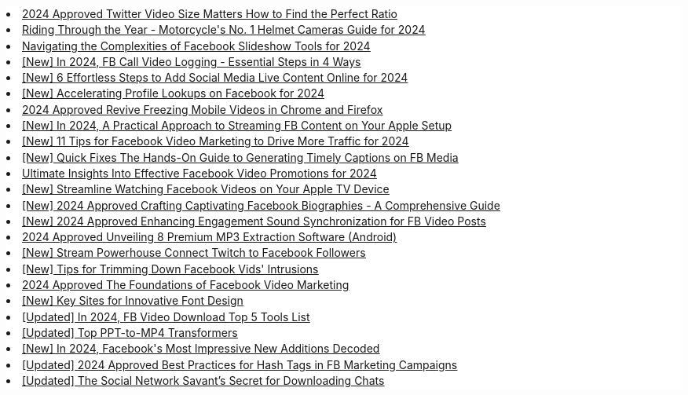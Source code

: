 <li><a href="https://smart-video-editing.techidaily.com/2024-approved-twitter-video-size-matters-how-to-find-the-perfect-ratio/"><u>2024 Approved Twitter Video Size Matters How to Find the Perfect Ratio</u></a></li>
<li><a href="https://extra-skills.techidaily.com/riding-through-the-year-motorcycles-no-1-helmet-cameras-guide-for-2024/"><u>Riding Through the Year - Motorcycle's No. 1 Helmet Cameras Guide for 2024</u></a></li>
<li><a href="https://facebook-video-files.techidaily.com/navigating-the-complexities-of-facebook-slideshow-tools-for-2024/"><u>Navigating the Complexities of Facebook Slideshow Tools for 2024</u></a></li>
<li><a href="https://facebook-video-files.techidaily.com/new-in-2024-fb-call-video-logging-essential-steps-in-4-ways/"><u>[New] In 2024, FB Call Video Logging - Essential Steps in 4 Ways</u></a></li>
<li><a href="https://facebook-video-files.techidaily.com/new-6-effortless-steps-to-add-social-media-live-content-online-for-2024/"><u>[New] 6 Effortless Steps to Add Social Media Live Content Online for 2024</u></a></li>
<li><a href="https://facebook-video-files.techidaily.com/new-accelerating-profile-lookups-on-facebook-for-2024/"><u>[New] Accelerating Profile Lookups on Facebook for 2024</u></a></li>
<li><a href="https://facebook-video-files.techidaily.com/2024-approved-revive-freezing-mobile-videos-in-chrome-and-firefox/"><u>2024 Approved  Revive Freezing Mobile Videos in Chrome and Firefox</u></a></li>
<li><a href="https://facebook-video-files.techidaily.com/new-in-2024-a-practical-approach-to-streaming-fb-content-on-your-apple-setup/"><u>[New] In 2024, A Practical Approach to Streaming FB Content on Your Apple Setup</u></a></li>
<li><a href="https://facebook-video-files.techidaily.com/new-11-tips-for-facebook-video-marketing-to-drive-more-traffic-for-2024/"><u>[New] 11 Tips for Facebook Video Marketing to Drive More Traffic for 2024</u></a></li>
<li><a href="https://facebook-video-files.techidaily.com/new-quick-fixes-the-hands-on-guide-to-generating-timely-captions-on-fb-media/"><u>[New] Quick Fixes  The Hands-On Guide to Generating Timely Captions on FB Media</u></a></li>
<li><a href="https://facebook-video-files.techidaily.com/ultimate-insights-into-effective-facebook-video-promotions-for-2024/"><u>Ultimate Insights Into Effective Facebook Video Promotions for 2024</u></a></li>
<li><a href="https://facebook-video-files.techidaily.com/new-streamline-watching-facebook-videos-on-your-apple-tv-device/"><u>[New] Streamline  Watching Facebook Videos on Your Apple TV Device</u></a></li>
<li><a href="https://facebook-video-files.techidaily.com/new-2024-approved-crafting-captivating-facebook-biographies-a-comprehensive-guide/"><u>[New] 2024 Approved  Crafting Captivating Facebook Biographies - A Comprehensive Guide</u></a></li>
<li><a href="https://facebook-video-files.techidaily.com/new-2024-approved-enhancing-engagement-sound-synchronization-for-fb-video-posts/"><u>[New] 2024 Approved  Enhancing Engagement  Sound Synchronization for FB Video Posts</u></a></li>
<li><a href="https://some-guidance.techidaily.com/2024-approved-unveiling-8-premium-mp3-extraction-software-android/"><u>2024 Approved  Unveiling 8 Premium MP3 Extraction Software (Android)</u></a></li>
<li><a href="https://facebook-video-files.techidaily.com/new-stream-powerhouse-connect-twitch-to-facebook-followers/"><u>[New] Stream Powerhouse  Connect Twitch to Facebook Followers</u></a></li>
<li><a href="https://facebook-video-files.techidaily.com/new-tips-for-trimming-down-facebook-vids-intrusions/"><u>[New] Tips for Trimming Down Facebook Vids' Intrusions</u></a></li>
<li><a href="https://facebook-video-files.techidaily.com/2024-approved-the-foundations-of-facebook-video-marketing/"><u>2024 Approved  The Foundations of Facebook Video Marketing</u></a></li>
<li><a href="https://extra-support.techidaily.com/new-key-sites-for-innovative-font-design/"><u>[New] Key Sites for Innovative Font Design</u></a></li>
<li><a href="https://facebook-video-files.techidaily.com/updated-in-2024-fb-video-download-top-5-tools-list/"><u>[Updated] In 2024, FB Video Download  Top 5 Tools List</u></a></li>
<li><a href="https://desktop-recording.techidaily.com/updated-top-ppt-to-mp4-transformers/"><u>[Updated] Top PPT-to-MP4 Transformers</u></a></li>
<li><a href="https://facebook-video-files.techidaily.com/new-in-2024-facebooks-most-impressive-new-additions-decoded/"><u>[New] In 2024, Facebook's Most Impressive New Additions Decoded</u></a></li>
<li><a href="https://facebook-video-files.techidaily.com/updated-2024-approved-best-practices-for-hash-tags-in-fb-marketing-campaigns/"><u>[Updated] 2024 Approved  Best Practices for Hash Tags in FB Marketing Campaigns</u></a></li>
<li><a href="https://facebook-video-files.techidaily.com/updated-the-social-network-savants-secret-for-downloading-chats/"><u>[Updated] The Social Network Savant’s Secret for Downloading Chats</u></a></li>